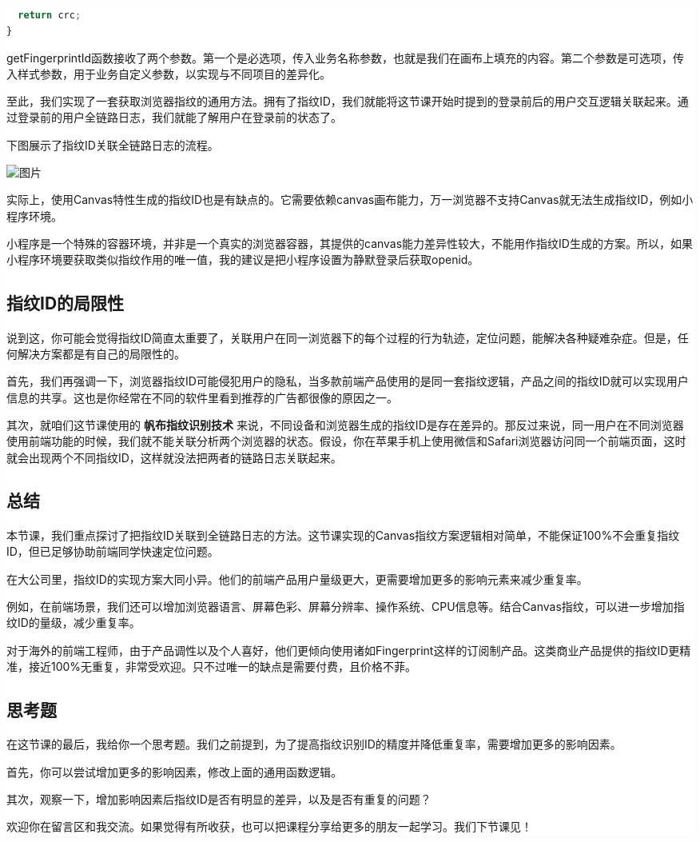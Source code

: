 ```typescript
  return crc;
}

```

getFingerprintId函数接收了两个参数。第一个是必选项，传入业务名称参数，也就是我们在画布上填充的内容。第二个参数是可选项，传入样式参数，用于业务自定义参数，以实现与不同项目的差异化。

至此，我们实现了一套获取浏览器指纹的通用方法。拥有了指纹ID，我们就能将这节课开始时提到的登录前后的用户交互逻辑关联起来。通过登录前的用户全链路日志，我们就能了解用户在登录前的状态了。

下图展示了指纹ID关联全链路日志的流程。

![图片](https://static001.geekbang.org/resource/image/96/e8/964f3917def73be24cd600502cc726e8.png?wh=2014x872)

实际上，使用Canvas特性生成的指纹ID也是有缺点的。它需要依赖canvas画布能力，万一浏览器不支持Canvas就无法生成指纹ID，例如小程序环境。

小程序是一个特殊的容器环境，并非是一个真实的浏览器容器，其提供的canvas能力差异性较大，不能用作指纹ID生成的方案。所以，如果小程序环境要获取类似指纹作用的唯一值，我的建议是把小程序设置为静默登录后获取openid。

## 指纹ID的局限性

说到这，你可能会觉得指纹ID简直太重要了，关联用户在同一浏览器下的每个过程的行为轨迹，定位问题，能解决各种疑难杂症。但是，任何解决方案都是有自己的局限性的。

首先，我们再强调一下，浏览器指纹ID可能侵犯用户的隐私，当多款前端产品使用的是同一套指纹逻辑，产品之间的指纹ID就可以实现用户信息的共享。这也是你经常在不同的软件里看到推荐的广告都很像的原因之一。

其次，就咱们这节课使用的 **帆布指纹识别技术** 来说，不同设备和浏览器生成的指纹ID是存在差异的。那反过来说，同一用户在不同浏览器使用前端功能的时候，我们就不能关联分析两个浏览器的状态。假设，你在苹果手机上使用微信和Safari浏览器访问同一个前端页面，这时就会出现两个不同指纹ID，这样就没法把两者的链路日志关联起来。

## 总结

本节课，我们重点探讨了把指纹ID关联到全链路日志的方法。这节课实现的Canvas指纹方案逻辑相对简单，不能保证100%不会重复指纹ID，但已足够协助前端同学快速定位问题。

在大公司里，指纹ID的实现方案大同小异。他们的前端产品用户量级更大，更需要增加更多的影响元素来减少重复率。

例如，在前端场景，我们还可以增加浏览器语言、屏幕色彩、屏幕分辨率、操作系统、CPU信息等。结合Canvas指纹，可以进一步增加指纹ID的量级，减少重复率。

对于海外的前端工程师，由于产品调性以及个人喜好，他们更倾向使用诸如Fingerprint这样的订阅制产品。这类商业产品提供的指纹ID更精准，接近100%无重复，非常受欢迎。只不过唯一的缺点是需要付费，且价格不菲。

## 思考题

在这节课的最后，我给你一个思考题。我们之前提到，为了提高指纹识别ID的精度并降低重复率，需要增加更多的影响因素。

首先，你可以尝试增加更多的影响因素，修改上面的通用函数逻辑。

其次，观察一下，增加影响因素后指纹ID是否有明显的差异，以及是否有重复的问题？

欢迎你在留言区和我交流。如果觉得有所收获，也可以把课程分享给更多的朋友一起学习。我们下节课见！